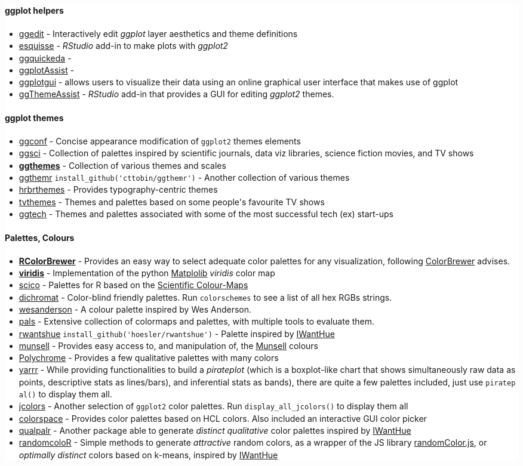   <a name="ggplot-helpers"/>

#### ggplot helpers
  - [ggedit](https://github.com/metrumresearchgroup/ggedit) - Interactively edit *ggplot* layer aesthetics and theme definitions
  - [esquisse](https://github.com/dreamRs/esquisse) - *RStudio* add-in to make plots with *ggplot2*
  - [ggquickeda](https://github.com/smouksassi/ggquickeda) - 
  - [ggplotAssist](https://github.com/cardiomoon/ggplotAssist) - 
  - [ggplotgui](https://github.com/gertstulp/ggplotgui/) - allows users to visualize their data using an online graphical user interface that makes use of ggplot
  - [ggThemeAssist](https://github.com/calligross/ggthemeassist) - *RStudio* add-in that provides a GUI for editing *ggplot2* themes.

  <a name="ggplot-themes"/>

#### ggplot themes
  - [ggconf](https://github.com/caprice-j/ggconf) - Concise appearance modification of `ggplot2` themes elements
  - [ggsci](https://github.com/road2stat/ggsci) - Collection of palettes inspired by scientific journals, data viz libraries, science fiction movies, and TV shows
  - [**ggthemes**](http://github.com/jrnold/ggthemes) - Collection of various themes and scales 
  - [ggthemr](https://github.com/cttobin/ggthemr) `install_github('cttobin/ggthemr')` - Another collection of various themes 
  - [hrbrthemes](https://github.com/hrbrmstr/hrbrthemes) - Provides typography-centric themes 
  - [tvthemes](https://github.com/Ryo-N7/tvthemes) - Themes and palettes based on some people's favourite TV shows
  - [ggtech](https://github.com/ricardo-bion/ggtech) - Themes and palettes associated with some of the most successful tech (ex) start-ups

  <a name="palettes"/>

#### Palettes, Colours
  - [**RColorBrewer**](https://cran.r-project.org/package=RColorBrewer/) - Provides an easy way to select adequate color palettes for any visualization, following [ColorBrewer](http://colorbrewer2.org/) advises.
  - [**viridis**](https://github.com/sjmgarnier/viridis) - Implementation of the python [Matplolib](http://matplotlib.org/) *viridis* color map
  - [scico](https://github.com/thomasp85/scico) - Palettes for R based on the [Scientific Colour-Maps](http://www.fabiocrameri.ch/colourmaps.php)
  - [dichromat](https://cran.r-project.org/package=dichromat) - Color-blind friendly palettes. Run `colorschemes` to see a list of all hex RGBs strings.
  - [wesanderson](https://github.com/karthik/wesanderson) - A colour palette inspired by Wes Anderson. 
  - [pals](https://github.com/kwstat/pals) - Extensive collection of colormaps and palettes, with multiple tools to evaluate them.
  - [rwantshue](https://github.com/hoesler/rwantshue) `install_github('hoesler/rwantshue')` - Palette inspired by [IWantHue](https://github.com/medialab/iwanthue)
  - [munsell](https://github.com/cwickham/munsell/) - Provides easy access to, and manipulation of, the [Munsell](http://munsell.com/about-munsell-color/how-color-notation-works/) colours
  - [Polychrome](https://cran.r-project.org/package=Polychrome) - Provides a few qualitative palettes with many colors
  - [yarrr](https://github.com/ndphillips/yarrr) - While providing functionalities to build a *pirateplot* (which is a boxplot-like chart that shows simultaneously raw data as points, descriptive stats as lines/bars), and inferential stats as bands), there are quite a few palettes included, just use `piratepal()` to display them all.
  - [jcolors](https://github.com/jaredhuling/jcolors) - Another selection of `ggplot2` color palettes. Run `display_all_jcolors()` to display them all
  - [colorspace](https://cran.r-project.org/package=colorspace/) - Provides color palettes based on HCL colors. Also included an interactive GUI color picker 
  - [qualpalr](https://github.com/jolars/qualpalr) - Another package able to generate *distinct qualitative* color palettes inspired by [IWantHue](http://tools.medialab.sciences-po.fr/iwanthue/)
  - [randomcoloR](https://github.com/ronammar/randomcoloR) - Simple methods to generate *attractive* random colors, as a wrapper of the JS library [randomColor.js](https://github.com/davidmerfield/randomColor), or *optimally distinct* colors based on k-means, inspired by [IWantHue](http://tools.medialab.sciences-po.fr/iwanthue/)